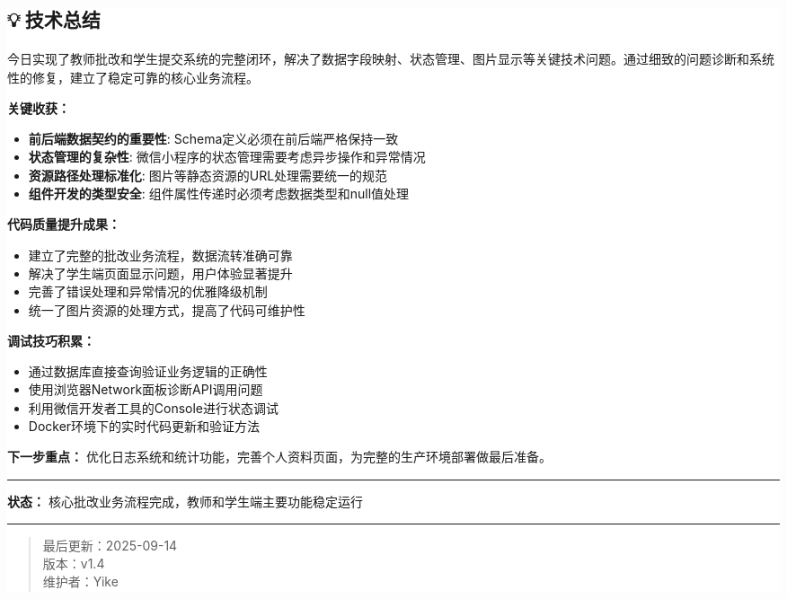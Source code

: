 
## 💡 技术总结

今日实现了教师批改和学生提交系统的完整闭环，解决了数据字段映射、状态管理、图片显示等关键技术问题。通过细致的问题诊断和系统性的修复，建立了稳定可靠的核心业务流程。

**关键收获：**
- **前后端数据契约的重要性**: Schema定义必须在前后端严格保持一致
- **状态管理的复杂性**: 微信小程序的状态管理需要考虑异步操作和异常情况
- **资源路径处理标准化**: 图片等静态资源的URL处理需要统一的规范
- **组件开发的类型安全**: 组件属性传递时必须考虑数据类型和null值处理

**代码质量提升成果：**
- 建立了完整的批改业务流程，数据流转准确可靠
- 解决了学生端页面显示问题，用户体验显著提升
- 完善了错误处理和异常情况的优雅降级机制
- 统一了图片资源的处理方式，提高了代码可维护性

**调试技巧积累：**
- 通过数据库直接查询验证业务逻辑的正确性
- 使用浏览器Network面板诊断API调用问题
- 利用微信开发者工具的Console进行状态调试
- Docker环境下的实时代码更新和验证方法

**下一步重点：** 优化日志系统和统计功能，完善个人资料页面，为完整的生产环境部署做最后准备。

---

**状态：** 核心批改业务流程完成，教师和学生端主要功能稳定运行

---

> 最后更新：2025-09-14  
> 版本：v1.4  
> 维护者：Yike